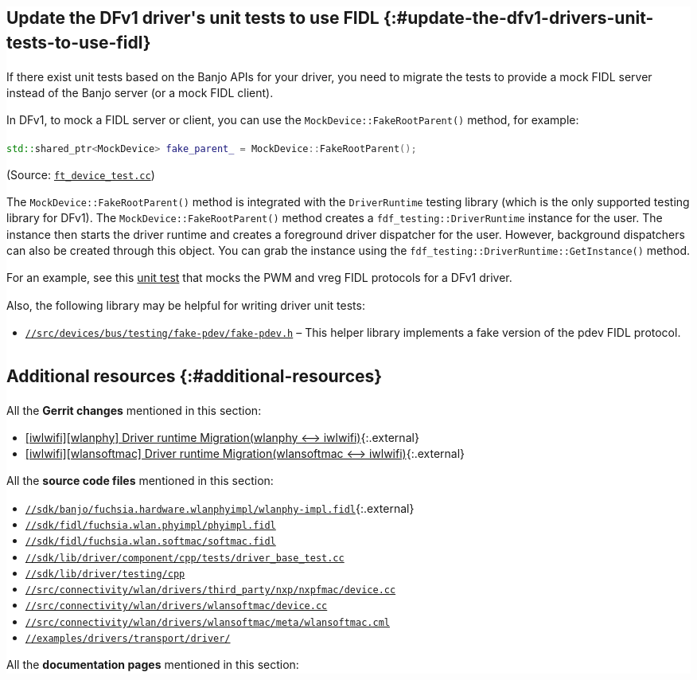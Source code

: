 ## Update the DFv1 driver's unit tests to use FIDL {:#update-the-dfv1-drivers-unit-tests-to-use-fidl}

If there exist unit tests based on the Banjo APIs for your driver, you need
to migrate the tests to provide a mock FIDL server instead of the Banjo server
(or a mock FIDL client).

In DFv1, to mock a FIDL server or client, you can use the
`MockDevice::FakeRootParent()` method, for example:

```cpp
std::shared_ptr<MockDevice> fake_parent_ = MockDevice::FakeRootParent();
```

(Source: [`ft_device_test.cc`][ft-device-test-cc])

The `MockDevice::FakeRootParent()` method is integrated with the
`DriverRuntime` testing library (which is the only supported testing library
for DFv1). The `MockDevice::FakeRootParent()` method creates
a `fdf_testing::DriverRuntime` instance for the user. The instance then starts
the driver runtime and creates a foreground driver dispatcher for the user.
However, background dispatchers can also be created through this object. You
can grab the instance using the `fdf_testing::DriverRuntime::GetInstance()`
method.

For an example, see this [unit test][aml-power-test-cc] that mocks
the PWM and vreg FIDL protocols for a DFv1 driver.

Also, the following library may be helpful for writing driver unit tests:

- [`//src/devices/bus/testing/fake-pdev/fake-pdev.h`][fake-pdev-h] – This
  helper library implements a fake version of the pdev FIDL protocol.

## Additional resources {:#additional-resources}

All the **Gerrit changes** mentioned in this section:

- [\[iwlwifi\]\[wlanphy\] Driver runtime Migration(wlanphy <--> iwlwifi)][gc-wlanphy-device-test-cc]{:.external}
- [\[iwlwifi\]\[wlansoftmac\] Driver runtime Migration(wlansoftmac <--> iwlwifi)][gc-wlan-device-cc]{:.external}

All the **source code files** mentioned in this section:

- [`//sdk/banjo/fuchsia.hardware.wlanphyimpl/wlanphy-impl.fidl`][wlanphy-impl-fidl]{:.external}
- [`//sdk/fidl/fuchsia.wlan.phyimpl/phyimpl.fidl`][phyimpl-fidl]
- [`//sdk/fidl/fuchsia.wlan.softmac/softmac.fidl`][softmac-fidl]
- [`//sdk/lib/driver/component/cpp/tests/driver_base_test.cc`][driver-base-test-cc]
- [`//sdk/lib/driver/testing/cpp`][driver-testing-cpp]
- [`//src/connectivity/wlan/drivers/third_party/nxp/nxpfmac/device.cc`][nxpfmac-device-cc]
- [`//src/connectivity/wlan/drivers/wlansoftmac/device.cc`][wlanoftmac-device-cc]
- [`//src/connectivity/wlan/drivers/wlansoftmac/meta/wlansoftmac.cml`][wlansofmac-cml]
- [`//examples/drivers/transport/driver/`][driver-transport-example]

All the **documentation pages** mentioned in this section:


[fidlbolt]: https://fidlbolt-6jq5tlqt6q-uc.a.run.app/
[banjo]: /docs/development/drivers/concepts/device_driver_model/banjo.md
[fidl-guides]: /docs/development/languages/fidl/README.md
[fidl]: /docs/concepts/fidl/overview.md
[migrate-from-dfv1-to-dfv2]: /docs/development/drivers/migration/migrate-from-dfv1-to-dfv2/overview.md
[driver-runtime-rfc]: /docs/contribute/governance/rfcs/0126_driver_runtime.md
[cpp-tutorial]: /docs/development/languages/fidl/tutorials/cpp/README.md
[synchronized-dispatchers]: /docs/concepts/drivers/driver-dispatcher-and-threads.md#synchronous-operations
[wlanofmac-cml]: https://cs.opensource.google/fuchsia/fuchsia/+/main:src/connectivity/wlan/drivers/wlansoftmac/meta/wlansoftmac.cml
[driver-dispatcher]: /docs/concepts/drivers/driver-dispatcher-and-threads.md
[discoverable]: /docs/reference/fidl/language/attributes.md#discoverable
[wlanphy-impl-fidl]: https://fuchsia-review.git.corp.google.com/c/fuchsia/+/928355/6/sdk/banjo/fuchsia.hardware.wlanphyimpl/wlanphy-impl.fidl
[phyimpl-fidl]: https://cs.opensource.google/fuchsia/fuchsia/+/main:sdk/fidl/fuchsia.wlan.phyimpl/phyimpl.fidl
[phyimpl-build-gn]: https://cs.opensource.google/fuchsia/fuchsia/+/main:sdk/fidl/fuchsia.wlan.phyimpl/BUILD.gn
[brcmfmac-build-gn]: https://cs.opensource.google/fuchsia/fuchsia/+/main:src/connectivity/wlan/drivers/third_party/broadcom/brcmfmac/BUILD.gn;l=170
[wlanphy-impl-device-h]: https://fuchsia-review.git.corp.google.com/c/fuchsia/+/655947/75/src/connectivity/wlan/drivers/third_party/intel/iwlwifi/platform/wlanphy-impl-device.h
[wlanphy-device-dfv2-h]: https://fuchsia-review.git.corp.google.com/c/fuchsia/+/655947/75/src/connectivity/wlan/drivers/wlanphy/device_dfv2.h
[driver-service-protocol]: /docs/development/drivers/tutorials/sdk_build_driver/driver-service.md#define_a_driver_service_protocol
[phyimpl-fidl]: https://cs.opensource.google/fuchsia/fuchsia/+/main:sdk/fidl/fuchsia.wlan.phyimpl/phyimpl.fidl;l=96
[ddktl-device-h]: https://cs.opensource.google/fuchsia/fuchsia/+/main:src/lib/ddktl/include/ddktl/device.h;l=610;drc=172f766331e1dd3509833ce5a9a86917d945b2d2?q=ddkconnectruntimeprotocol&ss=fuchsia
[wlanoftmac-device-cc]: https://cs.opensource.google/fuchsia/fuchsia/+/main:src/connectivity/wlan/drivers/wlansoftmac/device.cc;l=312
[wlanphy-device-cc]: https://cs.opensource.google/fuchsia/fuchsia/+/main:src/connectivity/wlan/drivers/wlanphy/device.cc;l=69
[nxpfmac-device-h]: https://cs.opensource.google/fuchsia/fuchsia/+/main:src/connectivity/wlan/drivers/third_party/nxp/nxpfmac/device.h
[wlan-interface-cc]: https://cs.opensource.google/fuchsia/fuchsia/+/main:src/connectivity/wlan/drivers/third_party/nxp/nxpfmac/wlan_interface.cc
[nxpfmac-device-cc]: https://cs.opensource.google/fuchsia/fuchsia/+/main:src/connectivity/wlan/drivers/third_party/nxp/nxpfmac/device.cc;l=175
[wlan-device-cc]: https://fuchsia-review.git.corp.google.com/c/fuchsia/+/655947/59/src/connectivity/wlan/drivers/wlanphy/device.cc#145
[wlan-device-cc-39]: https://fuchsia-review.git.corp.google.com/c/fuchsia/+/660030/39/src/connectivity/wlan/drivers/wlan/device.cc#146
[strict-vs-flexible]: /docs/reference/fidl/language/language.md#strict-vs-flexible
[nxpfmac-device-cc-71]: https://cs.opensource.google/fuchsia/fuchsia/+/main:src/connectivity/wlan/drivers/third_party/nxp/nxpfmac/device.cc;l=71
[implement-fidl-server]: /docs/development/languages/fidl/tutorials/cpp/basics/server.md
[hanging-get]: /docs/development/api/fidl.md#hanging-get
[flow-control]: /docs/development/api/fidl.md#flow_control
[softmac-fidl-393]: https://cs.opensource.google/fuchsia/fuchsia/+/main:sdk/fidl/fuchsia.wlan.softmac/softmac.fidl;l=393
[softmac-fidl-200]: https://cs.opensource.google/fuchsia/fuchsia/+/main:sdk/fidl/fuchsia.wlan.softmac/softmac.fidl;l=200
[throttle-events]: /docs/development/api/fidl.md#throttle-events-using-acknowledgements
[ft-device-test-cc]: https://cs.opensource.google/fuchsia/fuchsia/+/main:src/ui/input/drivers/focaltech/ft_device_test.cc;l=277
[aml-power-test-cc]: https://cs.opensource.google/fuchsia/fuchsia/+/main:src/devices/power/drivers/aml-meson-power/aml-power-test.cc
[fake-pdev-h]: https://cs.opensource.google/fuchsia/fuchsia/+/main:src/devices/bus/testing/fake-pdev/fake-pdev.h
[gc-wlan-device-cc]: https://fuchsia-review.git.corp.google.com/c/fuchsia/+/660030/109
[gc-wlanphy-device-test-cc]: https://fuchsia-review.git.corp.google.com/c/fuchsia/+/655947/75
[wlansofmac-cml]: https://cs.opensource.google/fuchsia/fuchsia/+/main:src/connectivity/wlan/drivers/wlansoftmac/meta/wlansoftmac.cml
[softmac-fidl]: https://cs.opensource.google/fuchsia/fuchsia/+/main:sdk/fidl/fuchsia.wlan.softmac/softmac.fidl
[driver-testing-cpp]: https://cs.opensource.google/fuchsia/fuchsia/+/main:sdk/lib/driver/testing/cpp/
[driver-base-test-cc]: https://cs.opensource.google/fuchsia/fuchsia/+/main:sdk/lib/driver/component/cpp/tests/driver_base_test.cc
[nxpfmac-device-cc]: https://cs.opensource.google/fuchsia/fuchsia/+/main:src/connectivity/wlan/drivers/third_party/nxp/nxpfmac/device.cc
[fidl-attributes]: /docs/reference/fidl/language/attributes.md
[default-dispatcher]: /docs/concepts/drivers/driver-dispatcher-and-threads.md#default-dispatcher
[driver-transport-example]: https://cs.opensource.google/fuchsia/fuchsia/+/main:examples/drivers/transport/driver/